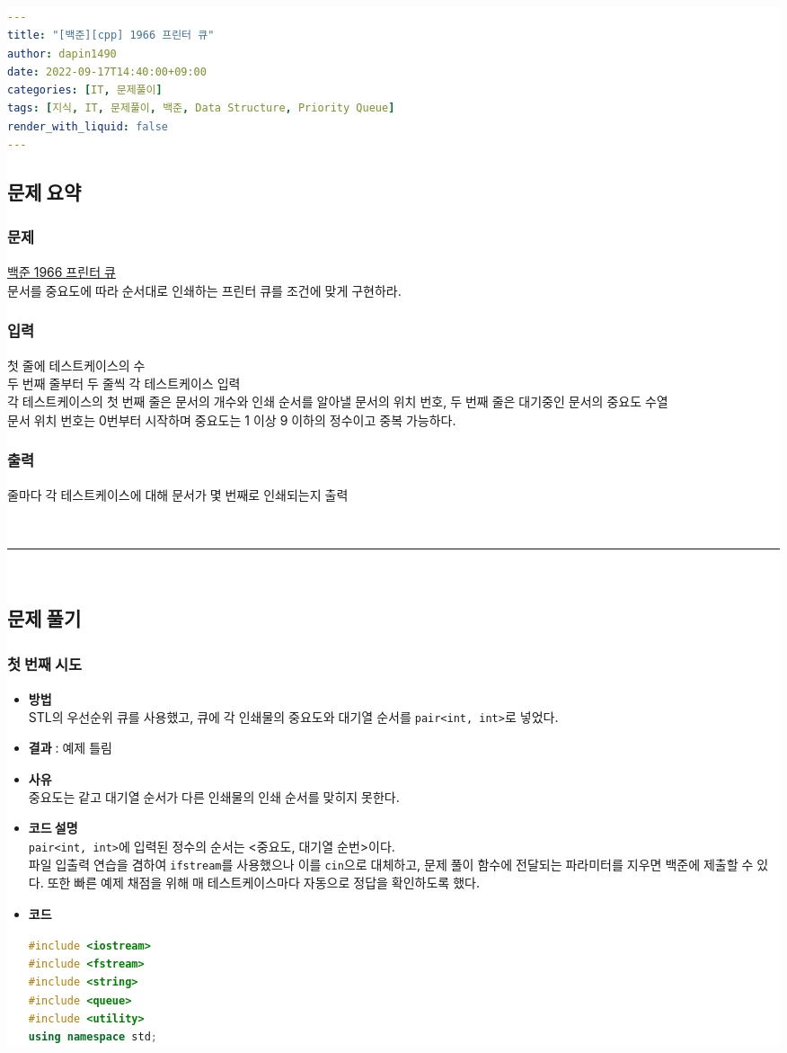 ```yaml
---
title: "[백준][cpp] 1966 프린터 큐"
author: dapin1490
date: 2022-09-17T14:40:00+09:00
categories: [IT, 문제풀이]
tags: [지식, IT, 문제풀이, 백준, Data Structure, Priority Queue]
render_with_liquid: false
---
```


## 문제 요약
### 문제
[백준 1966 프린터 큐](https://www.acmicpc.net/problem/1966)  
문서를 중요도에 따라 순서대로 인쇄하는 프린터 큐를 조건에 맞게 구현하라.  
  
### 입력
첫 줄에 테스트케이스의 수  
두 번째 줄부터 두 줄씩 각 테스트케이스 입력  
각 테스트케이스의 첫 번째 줄은 문서의 개수와 인쇄 순서를 알아낼 문서의 위치 번호, 두 번째 줄은 대기중인 문서의 중요도 수열  
문서 위치 번호는 0번부터 시작하며 중요도는 1 이상 9 이하의 정수이고 중복 가능하다.

### 출력
줄마다 각 테스트케이스에 대해 문서가 몇 번째로 인쇄되는지 출력

<br>
<hr>
<br>

## 문제 풀기
### 첫 번째 시도
- **방법**  
    STL의 우선순위 큐를 사용했고, 큐에 각 인쇄물의 중요도와 대기열 순서를 `pair<int, int>`로 넣었다.  
  
- **결과** : 예제 틀림  
  
- **사유**  
    중요도는 같고 대기열 순서가 다른 인쇄물의 인쇄 순서를 맞히지 못한다.  
  
- **코드 설명**  
    `pair<int, int>`에 입력된 정수의 순서는 &lt;중요도, 대기열 순번&gt;이다.  
    파일 입출력 연습을 겸하여 `ifstream`를 사용했으나 이를 `cin`으로 대체하고, 문제 풀이 함수에 전달되는 파라미터를 지우면 백준에 제출할 수 있다. 또한 빠른 예제 채점을 위해 매 테스트케이스마다 자동으로 정답을 확인하도록 했다.  
  
- **코드**  
  
    ```cpp
    #include <iostream>
    #include <fstream>
    #include <string>
    #include <queue>
    #include <utility>
    using namespace std;
